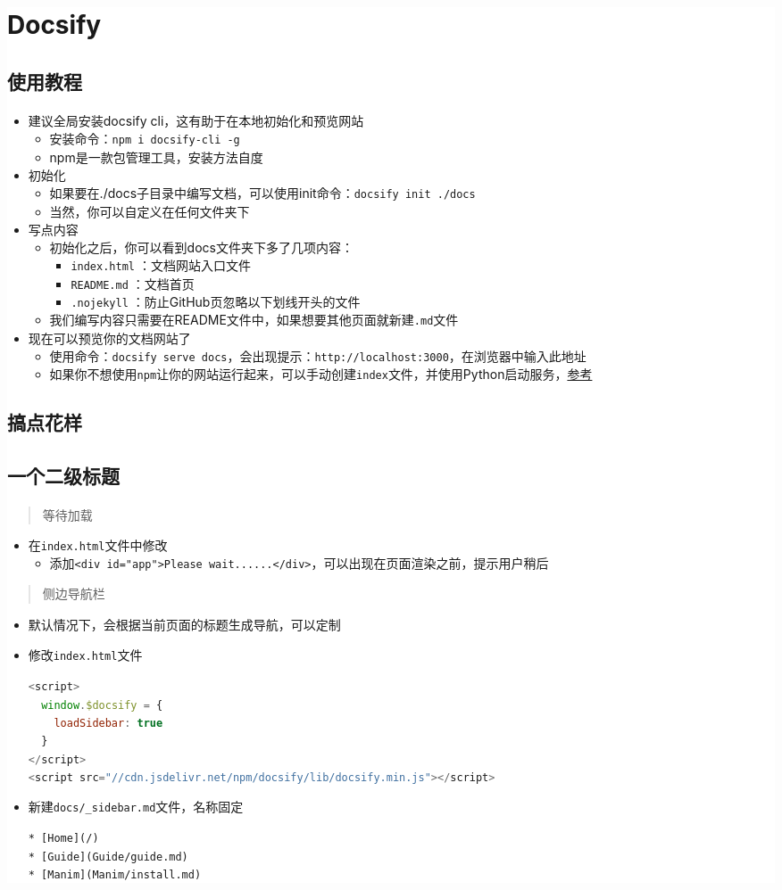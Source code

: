 # Docsify

## 使用教程

- 建议全局安装docsify cli，这有助于在本地初始化和预览网站
  - 安装命令：`npm i docsify-cli -g`
  - npm是一款包管理工具，安装方法自度
- 初始化
  - 如果要在./docs子目录中编写文档，可以使用init命令：`docsify init ./docs`
  - 当然，你可以自定义在任何文件夹下
- 写点内容
  - 初始化之后，你可以看到docs文件夹下多了几项内容：
    - `index.html` ：文档网站入口文件
    - `README.md` ：文档首页
    - `.nojekyll` ：防止GitHub页忽略以下划线开头的文件
  - 我们编写内容只需要在README文件中，如果想要其他页面就新建`.md`文件
- 现在可以预览你的文档网站了
  - 使用命令：`docsify serve docs`，会出现提示：`http://localhost:3000`，在浏览器中输入此地址
  - 如果你不想使用`npm`让你的网站运行起来，可以手动创建`index`文件，并使用Python启动服务，[参考](https://docsify.js.org/#/quickstart?id=quick-start)

## 搞点花样

## 一个二级标题

> 等待加载

- 在`index.html`文件中修改
  - 添加`<div id="app">Please wait......</div>`，可以出现在页面渲染之前，提示用户稍后

> 侧边导航栏

- 默认情况下，会根据当前页面的标题生成导航，可以定制

- 修改`index.html`文件

  ```js
  <script>
    window.$docsify = {
      loadSidebar: true
    }
  </script>
  <script src="//cdn.jsdelivr.net/npm/docsify/lib/docsify.min.js"></script>
  ```

- 新建`docs/_sidebar.md`文件，名称固定

  ```tex
  * [Home](/)
  * [Guide](Guide/guide.md)
  * [Manim](Manim/install.md)
  ```
